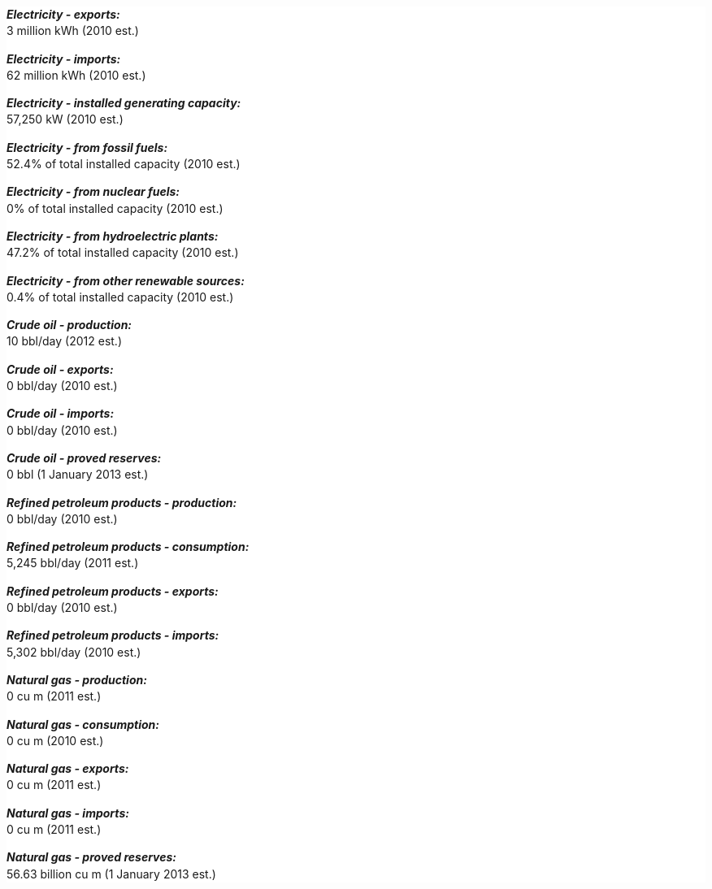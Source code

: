**_Electricity - exports:_**   
3 million kWh (2010 est.)

**_Electricity - imports:_**   
62 million kWh (2010 est.)

**_Electricity - installed generating capacity:_**   
57,250 kW (2010 est.)

**_Electricity - from fossil fuels:_**   
52.4% of total installed capacity (2010 est.)

**_Electricity - from nuclear fuels:_**   
0% of total installed capacity (2010 est.)

**_Electricity - from hydroelectric plants:_**   
47.2% of total installed capacity (2010 est.)

**_Electricity - from other renewable sources:_**   
0.4% of total installed capacity (2010 est.)

**_Crude oil - production:_**   
10 bbl/day (2012 est.)

**_Crude oil - exports:_**   
0 bbl/day (2010 est.)

**_Crude oil - imports:_**   
0 bbl/day (2010 est.)

**_Crude oil - proved reserves:_**   
0 bbl (1 January 2013 est.)

**_Refined petroleum products - production:_**   
0 bbl/day (2010 est.)

**_Refined petroleum products - consumption:_**   
5,245 bbl/day (2011 est.)

**_Refined petroleum products - exports:_**   
0 bbl/day (2010 est.)

**_Refined petroleum products - imports:_**   
5,302 bbl/day (2010 est.)

**_Natural gas - production:_**   
0 cu m (2011 est.)

**_Natural gas - consumption:_**   
0 cu m (2010 est.)

**_Natural gas - exports:_**   
0 cu m (2011 est.)

**_Natural gas - imports:_**   
0 cu m (2011 est.)

**_Natural gas - proved reserves:_**   
56.63 billion cu m (1 January 2013 est.)
